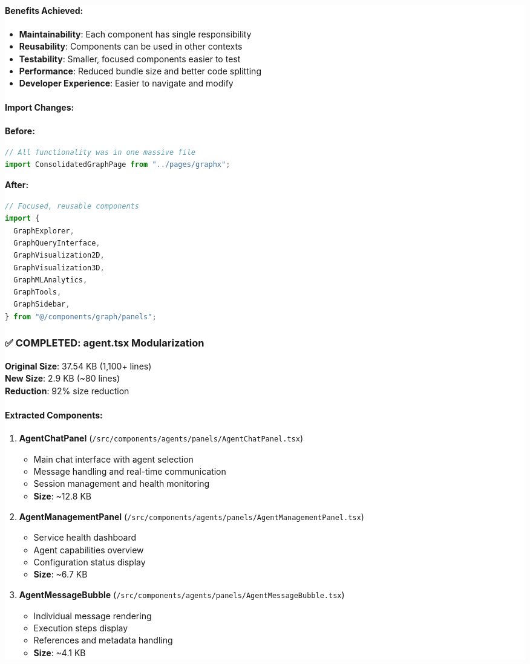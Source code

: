 #### Benefits Achieved:

- **Maintainability**: Each component has single responsibility
- **Reusability**: Components can be used in other contexts
- **Testability**: Smaller, focused components easier to test
- **Performance**: Reduced bundle size and better code splitting
- **Developer Experience**: Easier to navigate and modify

#### Import Changes:

**Before:**

```typescript
// All functionality was in one massive file
import ConsolidatedGraphPage from "../pages/graphx";
```

**After:**

```typescript
// Focused, reusable components
import {
  GraphExplorer,
  GraphQueryInterface,
  GraphVisualization2D,
  GraphVisualization3D,
  GraphMLAnalytics,
  GraphTools,
  GraphSidebar,
} from "@/components/graph/panels";
```

### ✅ COMPLETED: agent.tsx Modularization

**Original Size**: 37.54 KB (1,100+ lines)  
**New Size**: 2.9 KB (~80 lines)  
**Reduction**: 92% size reduction

#### Extracted Components:

1. **AgentChatPanel** (`/src/components/agents/panels/AgentChatPanel.tsx`)
   - Main chat interface with agent selection
   - Message handling and real-time communication
   - Session management and health monitoring
   - **Size**: ~12.8 KB

2. **AgentManagementPanel** (`/src/components/agents/panels/AgentManagementPanel.tsx`)
   - Service health dashboard
   - Agent capabilities overview
   - Configuration status display
   - **Size**: ~6.7 KB

3. **AgentMessageBubble** (`/src/components/agents/panels/AgentMessageBubble.tsx`)
   - Individual message rendering
   - Execution steps display
   - References and metadata handling
   - **Size**: ~4.1 KB
